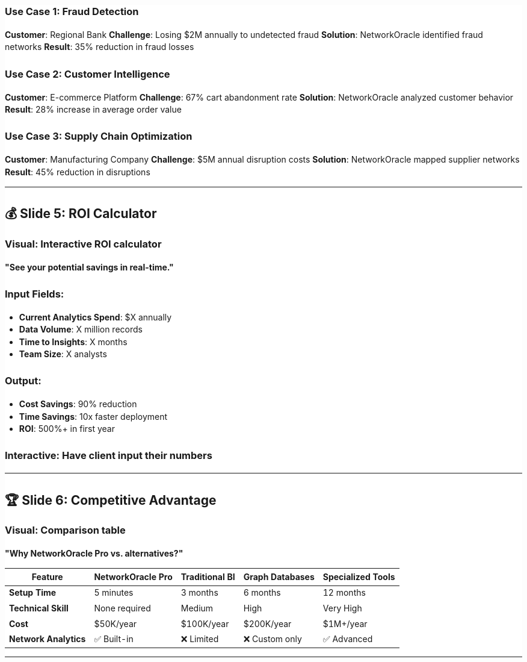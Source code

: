### **Use Case 1: Fraud Detection**
**Customer**: Regional Bank
**Challenge**: Losing $2M annually to undetected fraud
**Solution**: NetworkOracle identified fraud networks
**Result**: 35% reduction in fraud losses

### **Use Case 2: Customer Intelligence**
**Customer**: E-commerce Platform
**Challenge**: 67% cart abandonment rate
**Solution**: NetworkOracle analyzed customer behavior
**Result**: 28% increase in average order value

### **Use Case 3: Supply Chain Optimization**
**Customer**: Manufacturing Company
**Challenge**: $5M annual disruption costs
**Solution**: NetworkOracle mapped supplier networks
**Result**: 45% reduction in disruptions

---

## 💰 **Slide 5: ROI Calculator**

### **Visual**: Interactive ROI calculator
**"See your potential savings in real-time."**

### **Input Fields**:
- **Current Analytics Spend**: $X annually
- **Data Volume**: X million records
- **Time to Insights**: X months
- **Team Size**: X analysts

### **Output**:
- **Cost Savings**: 90% reduction
- **Time Savings**: 10x faster deployment
- **ROI**: 500%+ in first year

### **Interactive**: Have client input their numbers

---

## 🏆 **Slide 6: Competitive Advantage**

### **Visual**: Comparison table
**"Why NetworkOracle Pro vs. alternatives?"**

| Feature | NetworkOracle Pro | Traditional BI | Graph Databases | Specialized Tools |
|---------|------------------|----------------|-----------------|-------------------|
| **Setup Time** | 5 minutes | 3 months | 6 months | 12 months |
| **Technical Skill** | None required | Medium | High | Very High |
| **Cost** | $50K/year | $100K/year | $200K/year | $1M+/year |
| **Network Analytics** | ✅ Built-in | ❌ Limited | ❌ Custom only | ✅ Advanced |

---
